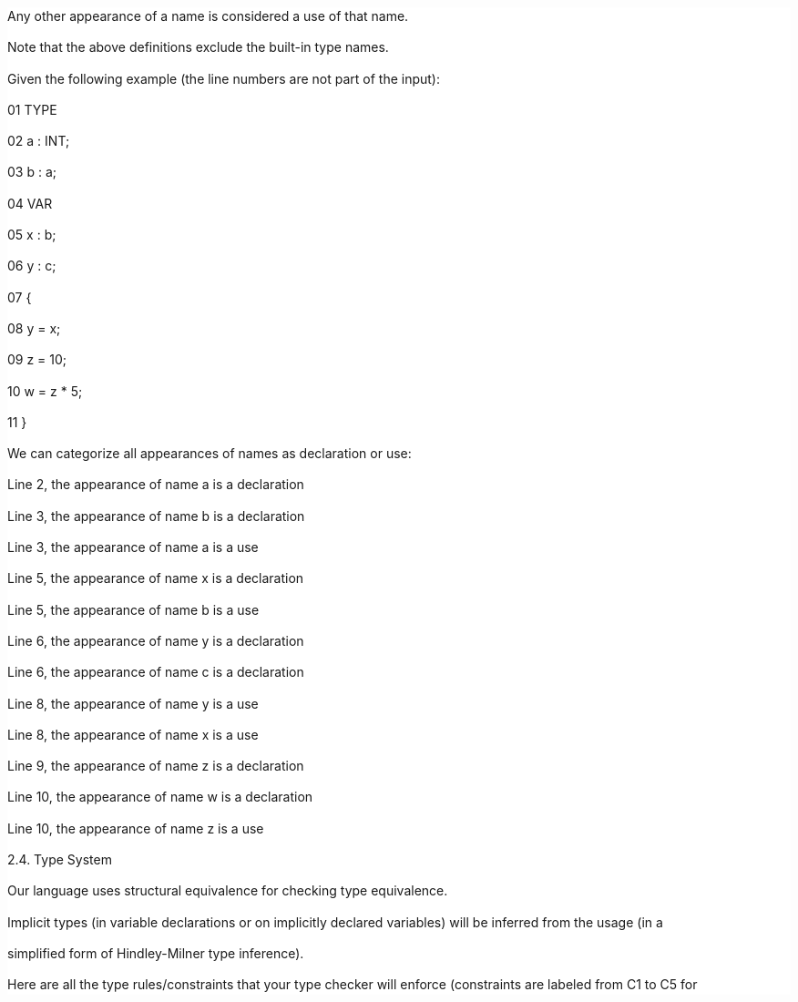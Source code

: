 Any other appearance of a name is considered a use of that name.

Note that the above definitions exclude the built-in type names.

Given the following example (the line numbers are not part of the input):

01 TYPE

02 a : INT;

03 b : a;

04 VAR

05 x : b;

06 y : c;

07 {

08 y = x;

09 z = 10;

10 w = z * 5;

11 }

We can categorize all appearances of names as declaration or use:

Line 2, the appearance of name a is a declaration

Line 3, the appearance of name b is a declaration

Line 3, the appearance of name a is a use

Line 5, the appearance of name x is a declaration

Line 5, the appearance of name b is a use

Line 6, the appearance of name y is a declaration

Line 6, the appearance of name c is a declaration

Line 8, the appearance of name y is a use

Line 8, the appearance of name x is a use

Line 9, the appearance of name z is a declaration

Line 10, the appearance of name w is a declaration

Line 10, the appearance of name z is a use

2.4. Type System

Our language uses structural equivalence for checking type equivalence.

Implicit types (in variable declarations or on implicitly declared variables) will be inferred from the usage (in a

simplified form of Hindley-Milner type inference).

Here are all the type rules/constraints that your type checker will enforce (constraints are labeled from C1 to C5 for
